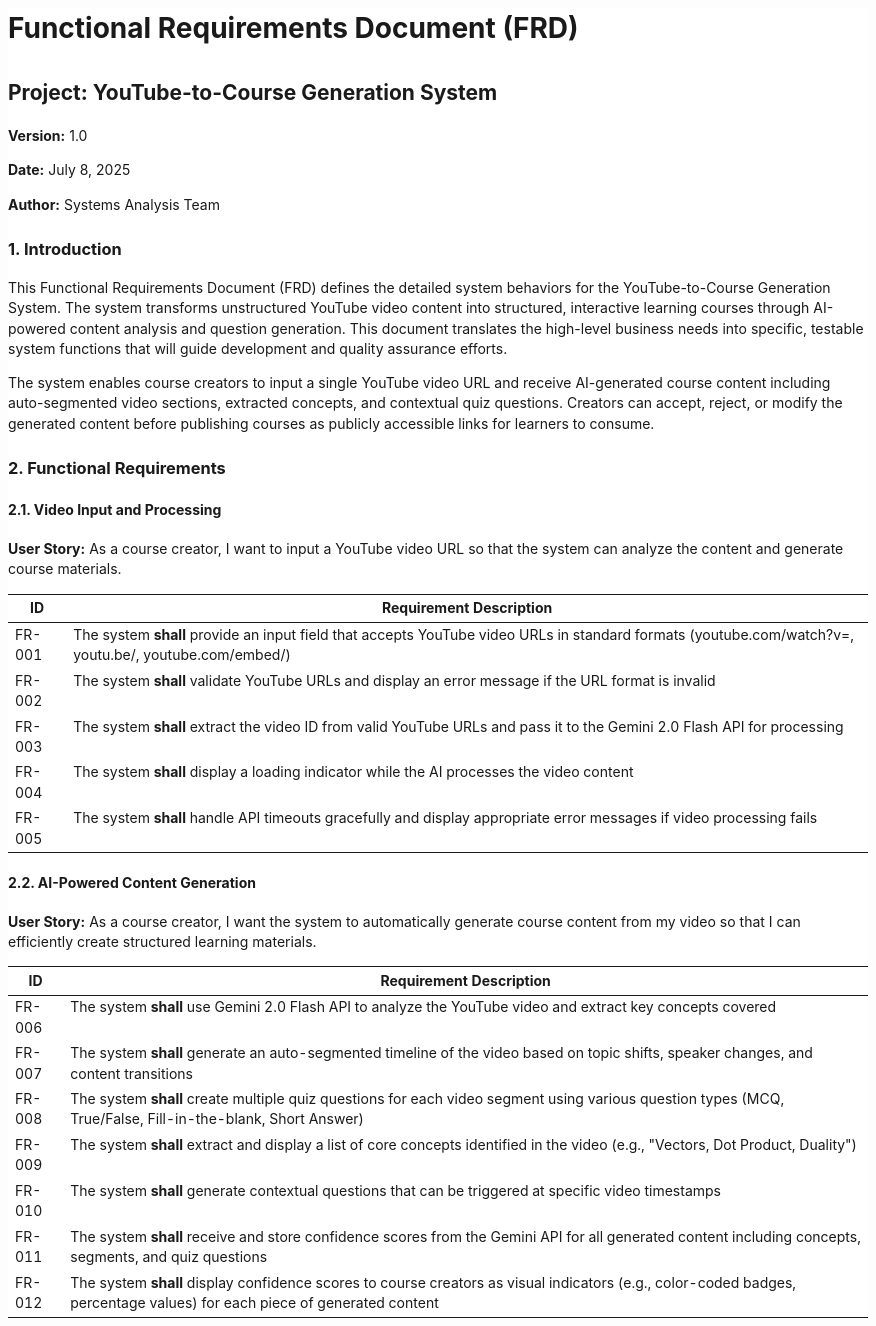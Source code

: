 # **Functional Requirements Document (FRD)**

## **Project: YouTube-to-Course Generation System**

**Version:** 1.0

**Date:** July 8, 2025

**Author:** Systems Analysis Team

### **1. Introduction**

This Functional Requirements Document (FRD) defines the detailed system behaviors for the YouTube-to-Course Generation System. The system transforms unstructured YouTube video content into structured, interactive learning courses through AI-powered content analysis and question generation. This document translates the high-level business needs into specific, testable system functions that will guide development and quality assurance efforts.

The system enables course creators to input a single YouTube video URL and receive AI-generated course content including auto-segmented video sections, extracted concepts, and contextual quiz questions. Creators can accept, reject, or modify the generated content before publishing courses as publicly accessible links for learners to consume.

### **2. Functional Requirements**

#### **2.1. Video Input and Processing**

**User Story:** As a course creator, I want to input a YouTube video URL so that the system can analyze the content and generate course materials.

| ID | Requirement Description |
|---|---|
| FR-001 | The system **shall** provide an input field that accepts YouTube video URLs in standard formats (youtube.com/watch?v=, youtu.be/, youtube.com/embed/) |
| FR-002 | The system **shall** validate YouTube URLs and display an error message if the URL format is invalid |
| FR-003 | The system **shall** extract the video ID from valid YouTube URLs and pass it to the Gemini 2.0 Flash API for processing |
| FR-004 | The system **shall** display a loading indicator while the AI processes the video content |
| FR-005 | The system **shall** handle API timeouts gracefully and display appropriate error messages if video processing fails |

#### **2.2. AI-Powered Content Generation**

**User Story:** As a course creator, I want the system to automatically generate course content from my video so that I can efficiently create structured learning materials.

| ID | Requirement Description |
|---|---|
| FR-006 | The system **shall** use Gemini 2.0 Flash API to analyze the YouTube video and extract key concepts covered |
| FR-007 | The system **shall** generate an auto-segmented timeline of the video based on topic shifts, speaker changes, and content transitions |
| FR-008 | The system **shall** create multiple quiz questions for each video segment using various question types (MCQ, True/False, Fill-in-the-blank, Short Answer) |
| FR-009 | The system **shall** extract and display a list of core concepts identified in the video (e.g., "Vectors, Dot Product, Duality") |
| FR-010 | The system **shall** generate contextual questions that can be triggered at specific video timestamps |
| FR-011 | The system **shall** receive and store confidence scores from the Gemini API for all generated content including concepts, segments, and quiz questions |
| FR-012 | The system **shall** display confidence scores to course creators as visual indicators (e.g., color-coded badges, percentage values) for each piece of generated content |
